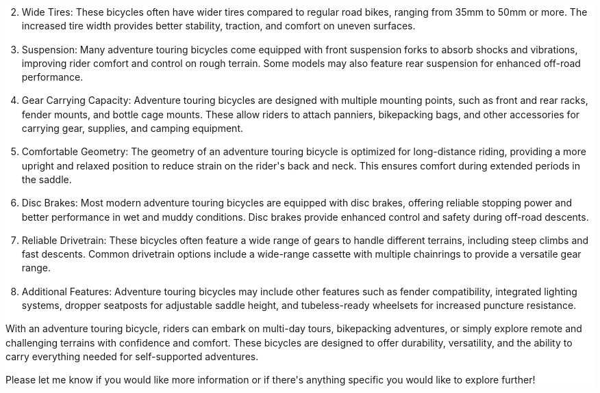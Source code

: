 

2. Wide Tires: These bicycles often have wider tires compared to regular road bikes, ranging from 35mm to 50mm or more. The increased tire width provides better stability, traction, and comfort on uneven surfaces.



3. Suspension: Many adventure touring bicycles come equipped with front suspension forks to absorb shocks and vibrations, improving rider comfort and control on rough terrain. Some models may also feature rear suspension for enhanced off-road performance.



4. Gear Carrying Capacity: Adventure touring bicycles are designed with multiple mounting points, such as front and rear racks, fender mounts, and bottle cage mounts. These allow riders to attach panniers, bikepacking bags, and other accessories for carrying gear, supplies, and camping equipment.



5. Comfortable Geometry: The geometry of an adventure touring bicycle is optimized for long-distance riding, providing a more upright and relaxed position to reduce strain on the rider's back and neck. This ensures comfort during extended periods in the saddle.



6. Disc Brakes: Most modern adventure touring bicycles are equipped with disc brakes, offering reliable stopping power and better performance in wet and muddy conditions. Disc brakes provide enhanced control and safety during off-road descents.



7. Reliable Drivetrain: These bicycles often feature a wide range of gears to handle different terrains, including steep climbs and fast descents. Common drivetrain options include a wide-range cassette with multiple chainrings to provide a versatile gear range.



8. Additional Features: Adventure touring bicycles may include other features such as fender compatibility, integrated lighting systems, dropper seatposts for adjustable saddle height, and tubeless-ready wheelsets for increased puncture resistance.



With an adventure touring bicycle, riders can embark on multi-day tours, bikepacking adventures, or simply explore remote and challenging terrains with confidence and comfort. These bicycles are designed to offer durability, versatility, and the ability to carry everything needed for self-supported adventures.



Please let me know if you would like more information or if there's anything specific you would like to explore further!


